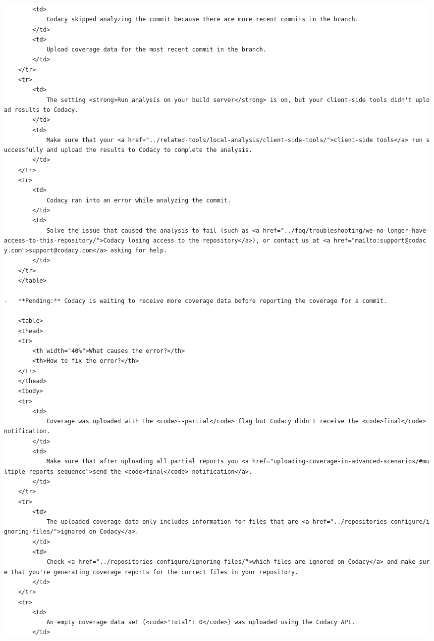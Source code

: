             <td>
                Codacy skipped analyzing the commit because there are more recent commits in the branch.
            </td>
            <td>
                Upload coverage data for the most recent commit in the branch.
            </td>
        </tr>
        <tr>
            <td>
                The setting <strong>Run analysis on your build server</strong> is on, but your client-side tools didn't upload results to Codacy.
            </td>
            <td>
                Make sure that your <a href="../related-tools/local-analysis/client-side-tools/">client-side tools</a> run successfully and upload the results to Codacy to complete the analysis.
            </td>
        </tr>
        <tr>
            <td>
                Codacy ran into an error while analyzing the commit.
            </td>
            <td>
                Solve the issue that caused the analysis to fail (such as <a href="../faq/troubleshooting/we-no-longer-have-access-to-this-repository/">Codacy losing access to the repository</a>), or contact us at <a href="mailto:support@codacy.com">support@codacy.com</a> asking for help.
            </td>
        </tr>
        </table>

    -   **Pending:** Codacy is waiting to receive more coverage data before reporting the coverage for a commit.

        <table>
        <thead>
        <tr>
            <th width="40%">What causes the error?</th>
            <th>How to fix the error?</th>
        </tr>
        </thead>
        <tbody>
        <tr>
            <td>
                Coverage was uploaded with the <code>--partial</code> flag but Codacy didn't receive the <code>final</code> notification.
            </td>
            <td>
                Make sure that after uploading all partial reports you <a href="uploading-coverage-in-advanced-scenarios/#multiple-reports-sequence">send the <code>final</code> notification</a>.
            </td>
        </tr>
        <tr>
            <td>
                The uploaded coverage data only includes information for files that are <a href="../repositories-configure/ignoring-files/">ignored on Codacy</a>.
            </td>
            <td>
                Check <a href="../repositories-configure/ignoring-files/">which files are ignored on Codacy</a> and make sure that you're generating coverage reports for the correct files in your repository.
            </td>
        </tr>
        <tr>
            <td>
                An empty coverage data set (<code>"total": 0</code>) was uploaded using the Codacy API.
            </td>